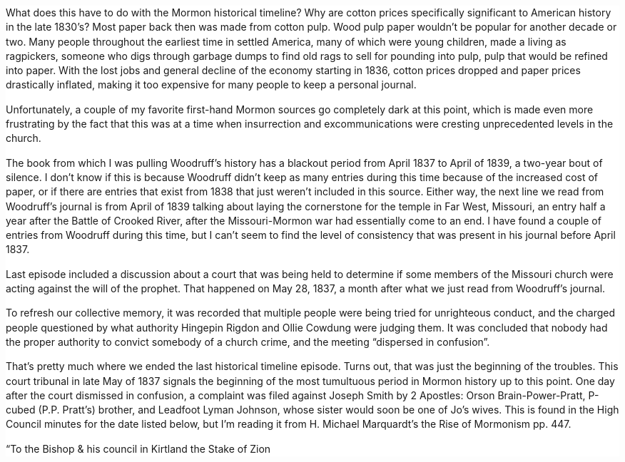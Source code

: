 What does this have to do with the Mormon historical timeline? Why are
cotton prices specifically significant to American history in the late
1830’s? Most paper back then was made from cotton pulp. Wood pulp paper
wouldn’t be popular for another decade or two. Many people throughout
the earliest time in settled America, many of which were young children,
made a living as ragpickers, someone who digs through garbage dumps to
find old rags to sell for pounding into pulp, pulp that would be refined
into paper. With the lost jobs and general decline of the economy
starting in 1836, cotton prices dropped and paper prices drastically
inflated, making it too expensive for many people to keep a personal
journal.

Unfortunately, a couple of my favorite first-hand Mormon sources go
completely dark at this point, which is made even more frustrating by
the fact that this was at a time when insurrection and excommunications
were cresting unprecedented levels in the church.

The book from which I was pulling Woodruff’s history has a blackout
period from April 1837 to April of 1839, a two-year bout of silence. I
don’t know if this is because Woodruff didn’t keep as many entries
during this time because of the increased cost of paper, or if there are
entries that exist from 1838 that just weren’t included in this source.
Either way, the next line we read from Woodruff’s journal is from April
of 1839 talking about laying the cornerstone for the temple in Far West,
Missouri, an entry half a year after the Battle of Crooked River, after
the Missouri-Mormon war had essentially come to an end. I have found a
couple of entries from Woodruff during this time, but I can’t seem to
find the level of consistency that was present in his journal before
April 1837.

Last episode included a discussion about a court that was being held to
determine if some members of the Missouri church were acting against the
will of the prophet. That happened on May 28, 1837, a month after what
we just read from Woodruff’s journal.

To refresh our collective memory, it was recorded that multiple people
were being tried for unrighteous conduct, and the charged people
questioned by what authority Hingepin Rigdon and Ollie Cowdung were
judging them. It was concluded that nobody had the proper authority to
convict somebody of a church crime, and the meeting “dispersed in
confusion”.

That’s pretty much where we ended the last historical timeline episode.
Turns out, that was just the beginning of the troubles. This court
tribunal in late May of 1837 signals the beginning of the most
tumultuous period in Mormon history up to this point. One day after the
court dismissed in confusion, a complaint was filed against Joseph Smith
by 2 Apostles: Orson Brain-Power-Pratt, P-cubed (P.P. Pratt’s) brother,
and Leadfoot Lyman Johnson, whose sister would soon be one of Jo’s
wives. This is found in the High Council minutes for the date listed
below, but I’m reading it from H. Michael Marquardt’s the Rise of
Mormonism pp. 447.

“To the Bishop & his council in Kirtland the Stake of Zion
